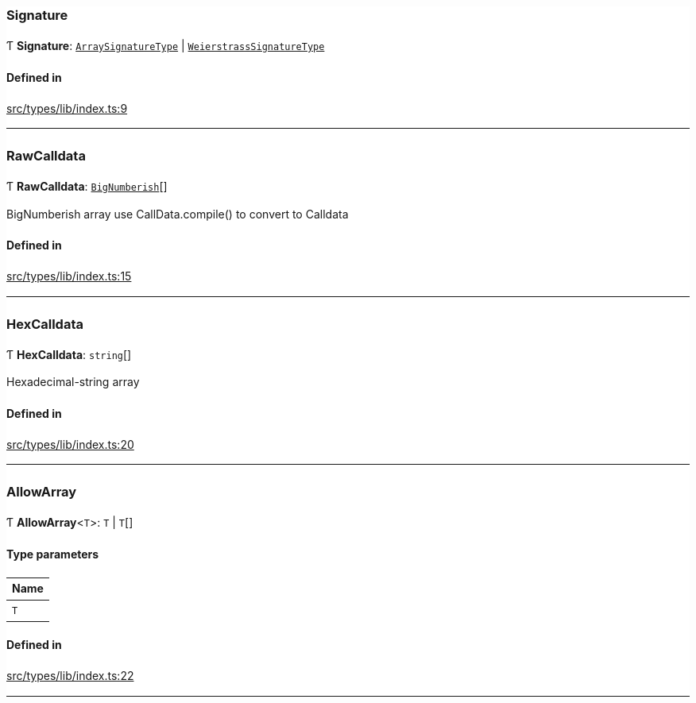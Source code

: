
### Signature

Ƭ **Signature**: [`ArraySignatureType`](modules.md#arraysignaturetype) \| [`WeierstrassSignatureType`](modules.md#weierstrasssignaturetype)

#### Defined in

[src/types/lib/index.ts:9](https://github.com/0xs34n/starknet.js/blob/develop/src/types/lib/index.ts#L9)

---

### RawCalldata

Ƭ **RawCalldata**: [`BigNumberish`](namespaces/num.md#bignumberish)[]

BigNumberish array
use CallData.compile() to convert to Calldata

#### Defined in

[src/types/lib/index.ts:15](https://github.com/0xs34n/starknet.js/blob/develop/src/types/lib/index.ts#L15)

---

### HexCalldata

Ƭ **HexCalldata**: `string`[]

Hexadecimal-string array

#### Defined in

[src/types/lib/index.ts:20](https://github.com/0xs34n/starknet.js/blob/develop/src/types/lib/index.ts#L20)

---

### AllowArray

Ƭ **AllowArray**<`T`\>: `T` \| `T`[]

#### Type parameters

| Name |
| :--- |
| `T`  |

#### Defined in

[src/types/lib/index.ts:22](https://github.com/0xs34n/starknet.js/blob/develop/src/types/lib/index.ts#L22)

---
